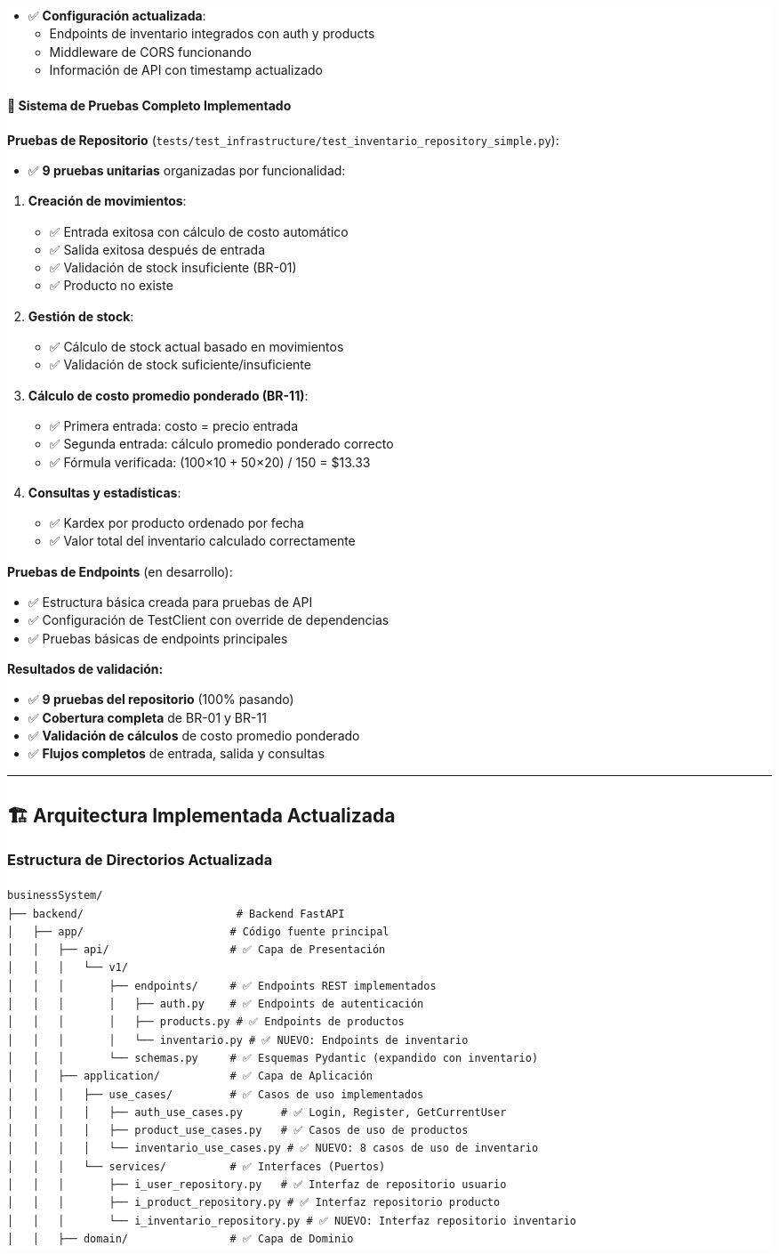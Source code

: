 - ✅ **Configuración actualizada**:
  - Endpoints de inventario integrados con auth y products
  - Middleware de CORS funcionando
  - Información de API con timestamp actualizado

#### **🧪 Sistema de Pruebas Completo Implementado**

**Pruebas de Repositorio** (`tests/test_infrastructure/test_inventario_repository_simple.py`):
- ✅ **9 pruebas unitarias** organizadas por funcionalidad:

1. **Creación de movimientos**:
   - ✅ Entrada exitosa con cálculo de costo automático
   - ✅ Salida exitosa después de entrada
   - ✅ Validación de stock insuficiente (BR-01)
   - ✅ Producto no existe

2. **Gestión de stock**:
   - ✅ Cálculo de stock actual basado en movimientos
   - ✅ Validación de stock suficiente/insuficiente

3. **Cálculo de costo promedio ponderado (BR-11)**:
   - ✅ Primera entrada: costo = precio entrada
   - ✅ Segunda entrada: cálculo promedio ponderado correcto
   - ✅ Fórmula verificada: (100×$10 + 50×$20) / 150 = $13.33

4. **Consultas y estadísticas**:
   - ✅ Kardex por producto ordenado por fecha
   - ✅ Valor total del inventario calculado correctamente

**Pruebas de Endpoints** (en desarrollo):
- ✅ Estructura básica creada para pruebas de API
- ✅ Configuración de TestClient con override de dependencias
- ✅ Pruebas básicas de endpoints principales

**Resultados de validación:**
- ✅ **9 pruebas del repositorio** (100% pasando)
- ✅ **Cobertura completa** de BR-01 y BR-11
- ✅ **Validación de cálculos** de costo promedio ponderado
- ✅ **Flujos completos** de entrada, salida y consultas

---

## 🏗️ Arquitectura Implementada Actualizada

### Estructura de Directorios Actualizada

```
businessSystem/
├── backend/                        # Backend FastAPI
│   ├── app/                       # Código fuente principal
│   │   ├── api/                   # ✅ Capa de Presentación
│   │   │   └── v1/
│   │   │       ├── endpoints/     # ✅ Endpoints REST implementados
│   │   │       │   ├── auth.py    # ✅ Endpoints de autenticación
│   │   │       │   ├── products.py # ✅ Endpoints de productos
│   │   │       │   └── inventario.py # ✅ NUEVO: Endpoints de inventario
│   │   │       └── schemas.py     # ✅ Esquemas Pydantic (expandido con inventario)
│   │   ├── application/           # ✅ Capa de Aplicación
│   │   │   ├── use_cases/         # ✅ Casos de uso implementados
│   │   │   │   ├── auth_use_cases.py      # ✅ Login, Register, GetCurrentUser
│   │   │   │   ├── product_use_cases.py   # ✅ Casos de uso de productos
│   │   │   │   └── inventario_use_cases.py # ✅ NUEVO: 8 casos de uso de inventario
│   │   │   └── services/          # ✅ Interfaces (Puertos)
│   │   │       ├── i_user_repository.py   # ✅ Interfaz de repositorio usuario
│   │   │       ├── i_product_repository.py # ✅ Interfaz repositorio producto
│   │   │       └── i_inventario_repository.py # ✅ NUEVO: Interfaz repositorio inventario
│   │   ├── domain/                # ✅ Capa de Dominio
```